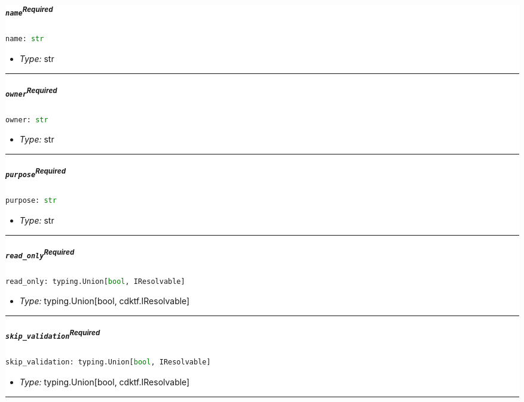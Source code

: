 
##### `name`<sup>Required</sup> <a name="name" id="@cdktf/provider-databricks.credential.Credential.property.name"></a>

```python
name: str
```

- *Type:* str

---

##### `owner`<sup>Required</sup> <a name="owner" id="@cdktf/provider-databricks.credential.Credential.property.owner"></a>

```python
owner: str
```

- *Type:* str

---

##### `purpose`<sup>Required</sup> <a name="purpose" id="@cdktf/provider-databricks.credential.Credential.property.purpose"></a>

```python
purpose: str
```

- *Type:* str

---

##### `read_only`<sup>Required</sup> <a name="read_only" id="@cdktf/provider-databricks.credential.Credential.property.readOnly"></a>

```python
read_only: typing.Union[bool, IResolvable]
```

- *Type:* typing.Union[bool, cdktf.IResolvable]

---

##### `skip_validation`<sup>Required</sup> <a name="skip_validation" id="@cdktf/provider-databricks.credential.Credential.property.skipValidation"></a>

```python
skip_validation: typing.Union[bool, IResolvable]
```

- *Type:* typing.Union[bool, cdktf.IResolvable]

---
